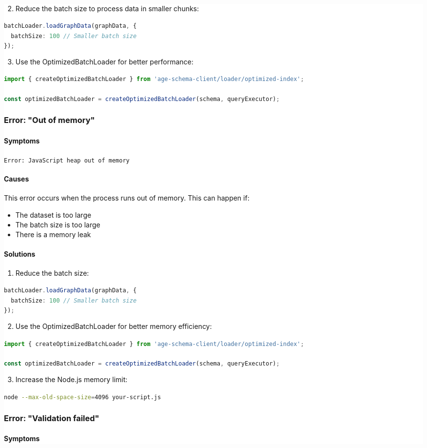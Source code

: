 2. Reduce the batch size to process data in smaller chunks:

```typescript
batchLoader.loadGraphData(graphData, {
  batchSize: 100 // Smaller batch size
});
```

3. Use the OptimizedBatchLoader for better performance:

```typescript
import { createOptimizedBatchLoader } from 'age-schema-client/loader/optimized-index';

const optimizedBatchLoader = createOptimizedBatchLoader(schema, queryExecutor);
```

### Error: "Out of memory"

#### Symptoms

```
Error: JavaScript heap out of memory
```

#### Causes

This error occurs when the process runs out of memory. This can happen if:

- The dataset is too large
- The batch size is too large
- There is a memory leak

#### Solutions

1. Reduce the batch size:

```typescript
batchLoader.loadGraphData(graphData, {
  batchSize: 100 // Smaller batch size
});
```

2. Use the OptimizedBatchLoader for better memory efficiency:

```typescript
import { createOptimizedBatchLoader } from 'age-schema-client/loader/optimized-index';

const optimizedBatchLoader = createOptimizedBatchLoader(schema, queryExecutor);
```

3. Increase the Node.js memory limit:

```bash
node --max-old-space-size=4096 your-script.js
```

### Error: "Validation failed"

#### Symptoms
